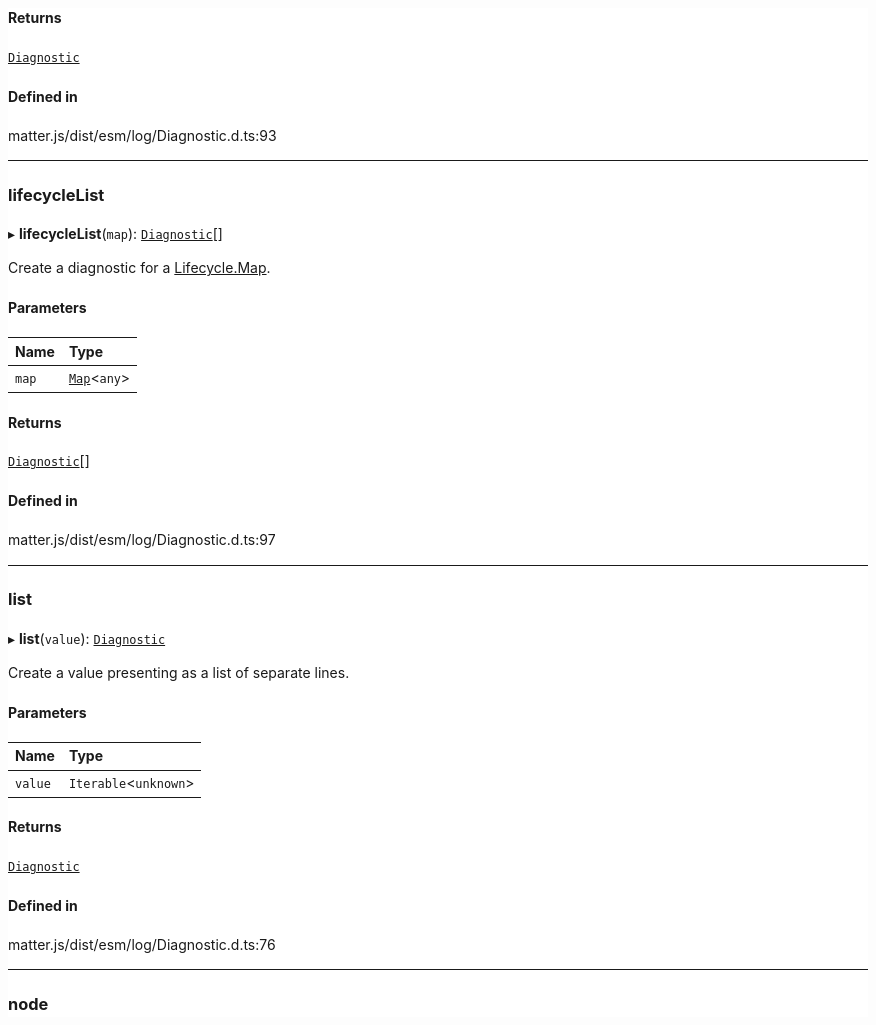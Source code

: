 #### Returns

[`Diagnostic`](../interfaces/internal_.Diagnostic-1.md)

#### Defined in

matter.js/dist/esm/log/Diagnostic.d.ts:93

___

### lifecycleList

▸ **lifecycleList**(`map`): [`Diagnostic`](../interfaces/internal_.Diagnostic-1.md)[]

Create a diagnostic for a [Lifecycle.Map](internal_.md#map).

#### Parameters

| Name | Type |
| :------ | :------ |
| `map` | [`Map`](internal_.md#map)\<`any`\> |

#### Returns

[`Diagnostic`](../interfaces/internal_.Diagnostic-1.md)[]

#### Defined in

matter.js/dist/esm/log/Diagnostic.d.ts:97

___

### list

▸ **list**(`value`): [`Diagnostic`](../interfaces/internal_.Diagnostic-1.md)

Create a value presenting as a list of separate lines.

#### Parameters

| Name | Type |
| :------ | :------ |
| `value` | `Iterable`\<`unknown`\> |

#### Returns

[`Diagnostic`](../interfaces/internal_.Diagnostic-1.md)

#### Defined in

matter.js/dist/esm/log/Diagnostic.d.ts:76

___

### node
